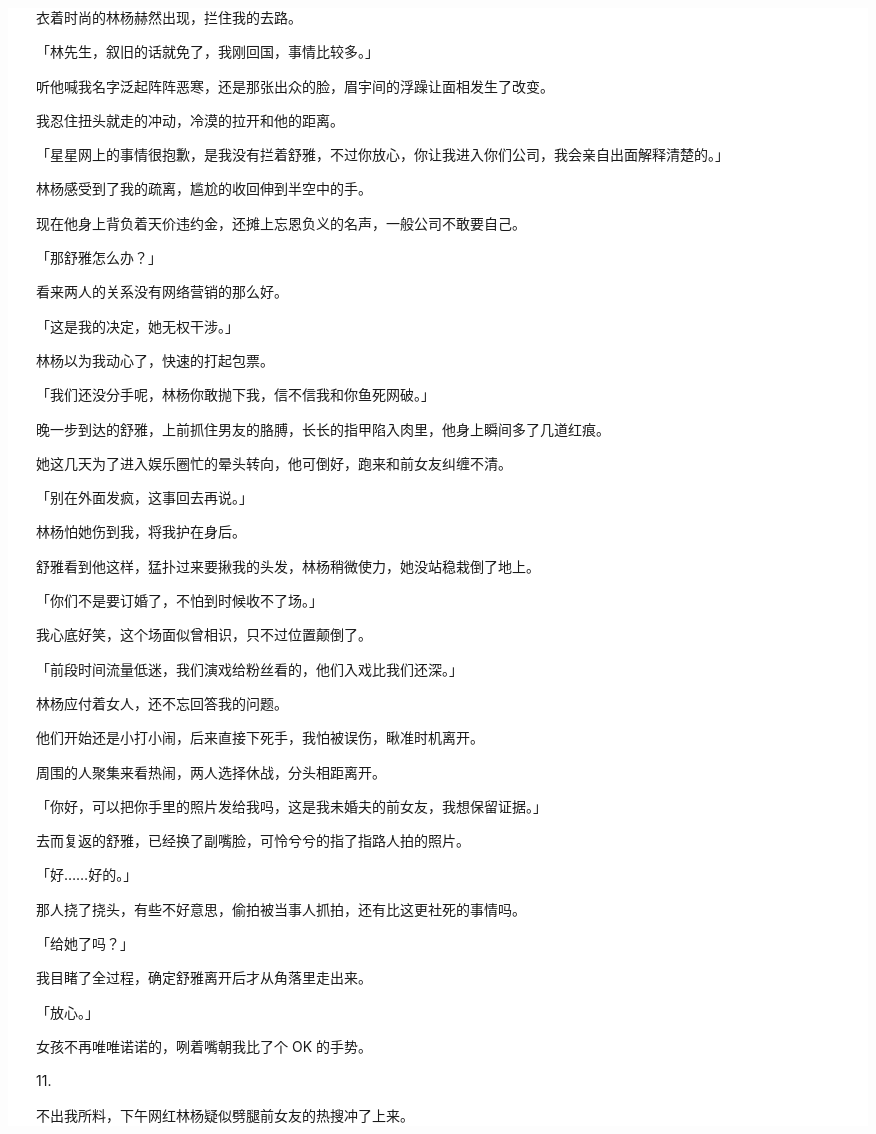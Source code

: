 &emsp;&emsp;衣着时尚的林杨赫然出现，拦住我的去路。  
  
&emsp;&emsp;「林先生，叙旧的话就免了，我刚回国，事情比较多。」  
  
&emsp;&emsp;听他喊我名字泛起阵阵恶寒，还是那张出众的脸，眉宇间的浮躁让面相发生了改变。  
  
&emsp;&emsp;我忍住扭头就走的冲动，冷漠的拉开和他的距离。  
  
&emsp;&emsp;「星星网上的事情很抱歉，是我没有拦着舒雅，不过你放心，你让我进入你们公司，我会亲自出面解释清楚的。」  
  
&emsp;&emsp;林杨感受到了我的疏离，尴尬的收回伸到半空中的手。  
  
&emsp;&emsp;现在他身上背负着天价违约金，还摊上忘恩负义的名声，一般公司不敢要自己。  
  
&emsp;&emsp;「那舒雅怎么办？」  
  
&emsp;&emsp;看来两人的关系没有网络营销的那么好。  
  
&emsp;&emsp;「这是我的决定，她无权干涉。」  
  
&emsp;&emsp;林杨以为我动心了，快速的打起包票。  
  
&emsp;&emsp;「我们还没分手呢，林杨你敢抛下我，信不信我和你鱼死网破。」  
  
&emsp;&emsp;晚一步到达的舒雅，上前抓住男友的胳膊，长长的指甲陷入肉里，他身上瞬间多了几道红痕。  
  
&emsp;&emsp;她这几天为了进入娱乐圈忙的晕头转向，他可倒好，跑来和前女友纠缠不清。  
  
&emsp;&emsp;「别在外面发疯，这事回去再说。」  
  
&emsp;&emsp;林杨怕她伤到我，将我护在身后。  
  
&emsp;&emsp;舒雅看到他这样，猛扑过来要揪我的头发，林杨稍微使力，她没站稳栽倒了地上。  
  
&emsp;&emsp;「你们不是要订婚了，不怕到时候收不了场。」  
  
&emsp;&emsp;我心底好笑，这个场面似曾相识，只不过位置颠倒了。  
  
&emsp;&emsp;「前段时间流量低迷，我们演戏给粉丝看的，他们入戏比我们还深。」  
  
&emsp;&emsp;林杨应付着女人，还不忘回答我的问题。  
  
&emsp;&emsp;他们开始还是小打小闹，后来直接下死手，我怕被误伤，瞅准时机离开。  
  
&emsp;&emsp;周围的人聚集来看热闹，两人选择休战，分头相距离开。  
  
&emsp;&emsp;「你好，可以把你手里的照片发给我吗，这是我未婚夫的前女友，我想保留证据。」  
  
&emsp;&emsp;去而复返的舒雅，已经换了副嘴脸，可怜兮兮的指了指路人拍的照片。  
  
&emsp;&emsp;「好……好的。」  
  
&emsp;&emsp;那人挠了挠头，有些不好意思，偷拍被当事人抓拍，还有比这更社死的事情吗。  
  
&emsp;&emsp;「给她了吗？」  
  
&emsp;&emsp;我目睹了全过程，确定舒雅离开后才从角落里走出来。  
  
&emsp;&emsp;「放心。」  
  
&emsp;&emsp;女孩不再唯唯诺诺的，咧着嘴朝我比了个 OK 的手势。  
  
&emsp;&emsp;11.  
  
&emsp;&emsp;不出我所料，下午网红林杨疑似劈腿前女友的热搜冲了上来。  
  